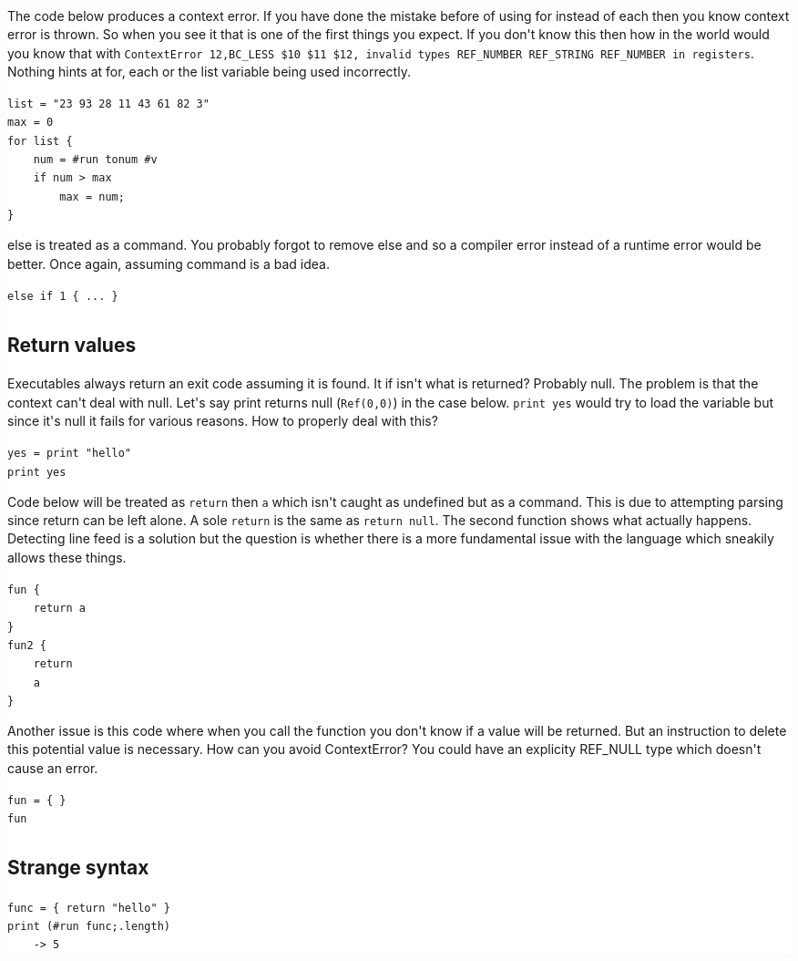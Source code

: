 The code below produces a context error. If you have done the mistake before of using for instead of each then you know context error is thrown. So when you see it that is one of the first things you expect. If you don't know this then how in the world would you know that with `ContextError 12,BC_LESS $10 $11 $12, invalid types REF_NUMBER REF_STRING REF_NUMBER in registers`. Nothing hints at for, each or the list variable being used incorrectly.
```
list = "23 93 28 11 43 61 82 3"
max = 0
for list {
    num = #run tonum #v
	if num > max
		max = num;
}
```
else is treated as a command. You probably forgot to remove else and so a compiler error instead of a runtime error would be better. Once again, assuming command is a bad idea.
```
else if 1 { ... } 
```

## Return values
Executables always return an exit code assuming it is found. It if isn't what is returned? Probably null. The problem is that the context can't deal with null. Let's say print returns null (`Ref(0,0)`) in the case below. `print yes` would try to load the variable but since it's null it fails for various reasons. How to properly deal with this?
```
yes = print "hello"
print yes
```

Code below will be treated as `return` then `a` which isn't caught as undefined but as a command. This is due to attempting parsing since return can be left alone. A sole `return` is the same as `return null`. The second function shows what actually happens. Detecting line feed is a solution but the question is whether there is a more fundamental issue with the language which sneakily allows these things.
```
fun {
	return a
}
fun2 {
	return
	a
}
```

Another issue is this code where when you call the function you don't know if a value will be returned. But an instruction to delete this potential value is necessary. How can you avoid ContextError? You could have an explicity REF_NULL type which doesn't cause an error.
```
fun = { }
fun
```

## Strange syntax
```
func = { return "hello" }
print (#run func;.length)
	-> 5
```
